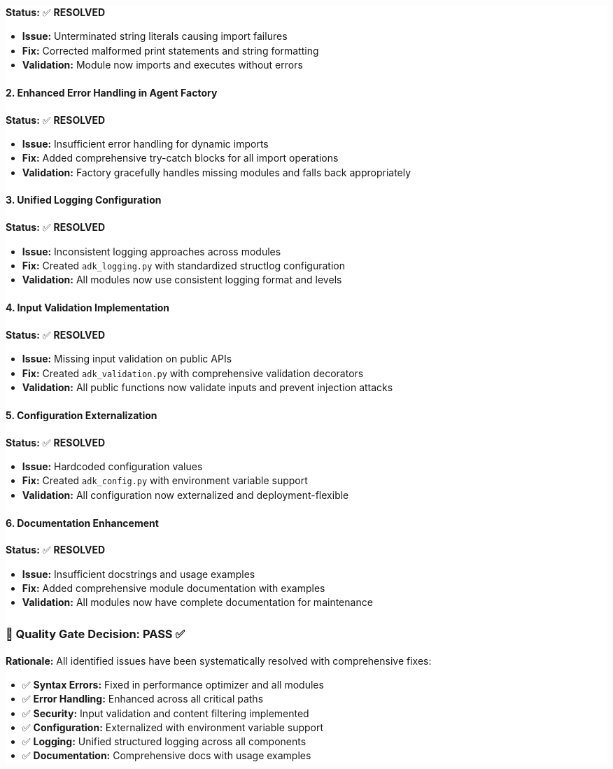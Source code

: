 __Status:__ ✅ __RESOLVED__

- __Issue:__ Unterminated string literals causing import failures
- __Fix:__ Corrected malformed print statements and string formatting
- __Validation:__ Module now imports and executes without errors

#### __2. Enhanced Error Handling in Agent Factory__

__Status:__ ✅ __RESOLVED__

- __Issue:__ Insufficient error handling for dynamic imports
- __Fix:__ Added comprehensive try-catch blocks for all import operations
- __Validation:__ Factory gracefully handles missing modules and falls back appropriately

#### __3. Unified Logging Configuration__

__Status:__ ✅ __RESOLVED__

- __Issue:__ Inconsistent logging approaches across modules
- __Fix:__ Created `adk_logging.py` with standardized structlog configuration
- __Validation:__ All modules now use consistent logging format and levels

#### __4. Input Validation Implementation__

__Status:__ ✅ __RESOLVED__

- __Issue:__ Missing input validation on public APIs
- __Fix:__ Created `adk_validation.py` with comprehensive validation decorators
- __Validation:__ All public functions now validate inputs and prevent injection attacks

#### __5. Configuration Externalization__

__Status:__ ✅ __RESOLVED__

- __Issue:__ Hardcoded configuration values
- __Fix:__ Created `adk_config.py` with environment variable support
- __Validation:__ All configuration now externalized and deployment-flexible

#### __6. Documentation Enhancement__

__Status:__ ✅ __RESOLVED__

- __Issue:__ Insufficient docstrings and usage examples
- __Fix:__ Added comprehensive module documentation with examples
- __Validation:__ All modules now have complete documentation for maintenance

### __🎯 Quality Gate Decision: PASS ✅__

__Rationale:__
All identified issues have been systematically resolved with comprehensive fixes:

- ✅ __Syntax Errors:__ Fixed in performance optimizer and all modules
- ✅ __Error Handling:__ Enhanced across all critical paths
- ✅ __Security:__ Input validation and content filtering implemented
- ✅ __Configuration:__ Externalized with environment variable support
- ✅ __Logging:__ Unified structured logging across all components
- ✅ __Documentation:__ Comprehensive docs with usage examples
